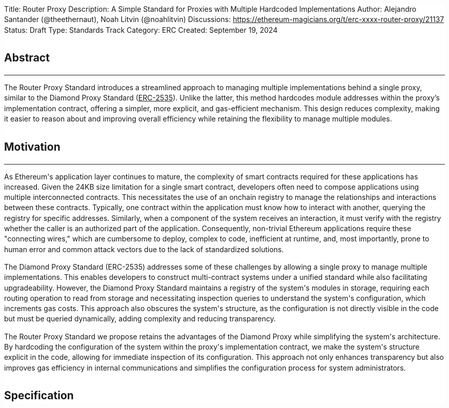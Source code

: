 Title: Router Proxy
Description: A Simple Standard for Proxies with Multiple Hardcoded Implementations
Author: Alejandro Santander (@theethernaut), Noah Litvin (@noahlitvin)
Discussions: https://ethereum-magicians.org/t/erc-xxxx-router-proxy/21137
Status: Draft
Type: Standards Track
Category: ERC
Created: September 19, 2024

## Abstract

---

The Router Proxy Standard introduces a streamlined approach to managing multiple implementations behind a single proxy, similar to the Diamond Proxy Standard ([ERC-2535](https://github.com/ethereum/ercs/blob/master/ERCS/erc-2535.md)). Unlike the latter, this method hardcodes module addresses within the proxy’s implementation contract, offering a simpler, more explicit, and gas-efficient mechanism. This design reduces complexity, making it easier to reason about and improving overall efficiency while retaining the flexibility to manage multiple modules.

## Motivation

---

As Ethereum's application layer continues to mature, the complexity of smart contracts required for these applications has increased. Given the 24KB size limitation for a single smart contract, developers often need to compose applications using multiple interconnected contracts. This necessitates the use of an onchain registry to manage the relationships and interactions between these contracts. Typically, one contract within the application must know how to interact with another, querying the registry for specific addresses. Similarly, when a component of the system receives an interaction, it must verify with the registry whether the caller is an authorized part of the application. Consequently, non-trivial Ethereum applications require these "connecting wires," which are cumbersome to deploy, complex to code, inefficient at runtime, and, most importantly, prone to human error and common attack vectors due to the lack of standardized solutions.

The Diamond Proxy Standard (ERC-2535) addresses some of these challenges by allowing a single proxy to manage multiple implementations. This enables developers to construct multi-contract systems under a unified standard while also facilitating upgradeability. However, the Diamond Proxy Standard maintains a registry of the system's modules in storage, requiring each routing operation to read from storage and necessitating inspection queries to understand the system's configuration, which increments gas costs. This approach also obscures the system's structure, as the configuration is not directly visible in the code but must be queried dynamically, adding complexity and reducing transparency.

The Router Proxy Standard we propose retains the advantages of the Diamond Proxy while simplifying the system's architecture. By hardcoding the configuration of the system within the proxy's implementation contract, we make the system's structure explicit in the code, allowing for immediate inspection of its configuration. This approach not only enhances transparency but also improves gas efficiency in internal communications and simplifies the configuration process for system administrators.

## Specification
